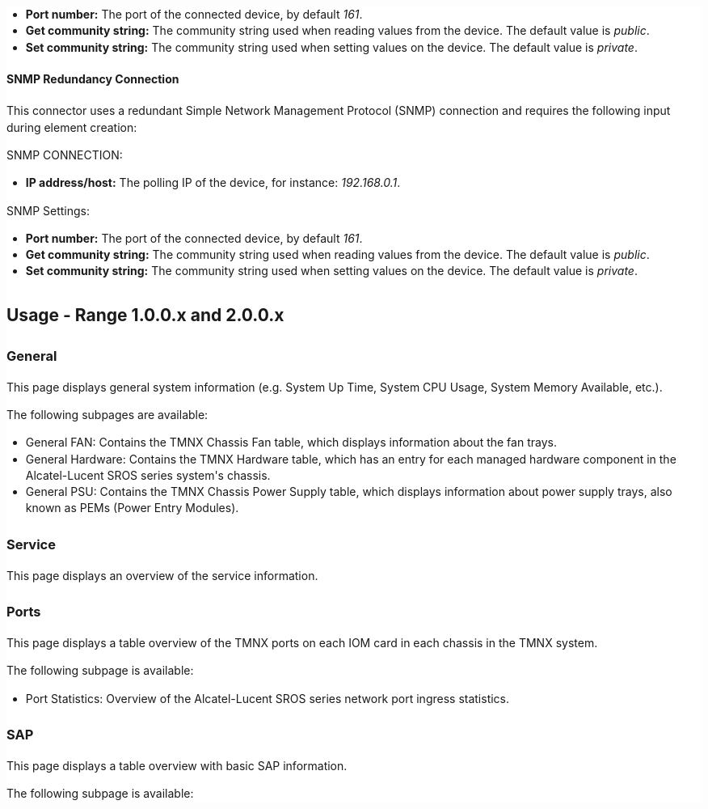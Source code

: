- **Port number:** The port of the connected device, by default *161*.
- **Get community string:** The community string used when reading values from the device. The default value is *public*.
- **Set community string:** The community string used when setting values on the device. The default value is *private*.

#### SNMP Redundancy Connection

This connector uses a redundant Simple Network Management Protocol (SNMP) connection and requires the following input during element creation:

SNMP CONNECTION:

- **IP address/host:** The polling IP of the device, for instance: *192.168.0.1*.

SNMP Settings:

- **Port number:** The port of the connected device, by default *161*.
- **Get community string:** The community string used when reading values from the device. The default value is *public*.
- **Set community string:** The community string used when setting values on the device. The default value is *private*.

## Usage - Range 1.0.0.x and 2.0.0.x

### General

This page displays general system information (e.g. System Up Time, System CPU Usage, System Memory Available, etc.).

The following subpages are available:

- General FAN: Contains the TMNX Chassis Fan table, which displays information about the fan trays.
- General Hardware: Contains the TMNX Hardware table, which has an entry for each managed hardware component in the Alcatel-Lucent SROS series system's chassis.
- General PSU: Contains the TMNX Chassis Power Supply table, which displays information about power supply trays, also known as PEMs (Power Entry Modules).

### Service

This page displays an overview of the service information.

### Ports

This page displays a table overview of the TMNX ports on each IOM card in each chassis in the TMNX system.

The following subpage is available:

- Port Statistics: Overview of the Alcatel-Lucent SROS series network port ingress statistics.

### SAP

This page displays a table overview with basic SAP information.

The following subpage is available:
